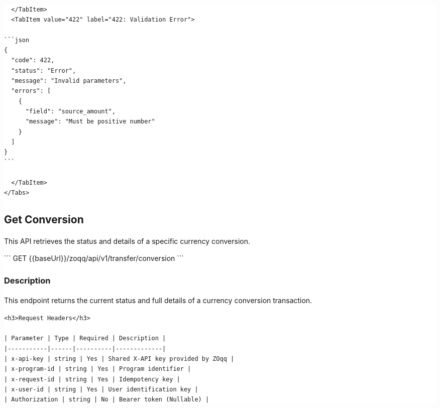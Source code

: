       </TabItem>
      <TabItem value="422" label="422: Validation Error">

    ```json
    {
      "code": 422,
      "status": "Error",
      "message": "Invalid parameters",
      "errors": [
        {
          "field": "source_amount",
          "message": "Must be positive number"
        }
      ]
    }
    ```

      </TabItem>
    </Tabs>

  </div>
</div>

## Get Conversion

This API retrieves the status and details of a specific currency conversion.

<Tabs>
  <TabItem value="endpoint" label="Endpoint" default>
```
GET {{baseUrl}}/zoqq/api/v1/transfer/conversion
```

  </TabItem>
</Tabs>

<div className="api-docs-container">
  <div className="api-docs-left">
    <h3>Description</h3>
    <p>This endpoint returns the current status and full details of a currency conversion transaction.</p>
    
    <h3>Request Headers</h3>
    
    | Parameter | Type | Required | Description |
    |-----------|------|----------|-------------|
    | x-api-key | string | Yes | Shared X-API key provided by ZOqq |
    | x-program-id | string | Yes | Program identifier |
    | x-request-id | string | Yes | Idempotency key |
    | x-user-id | string | Yes | User identification key |
    | Authorization | string | No | Bearer token (Nullable) |
    
